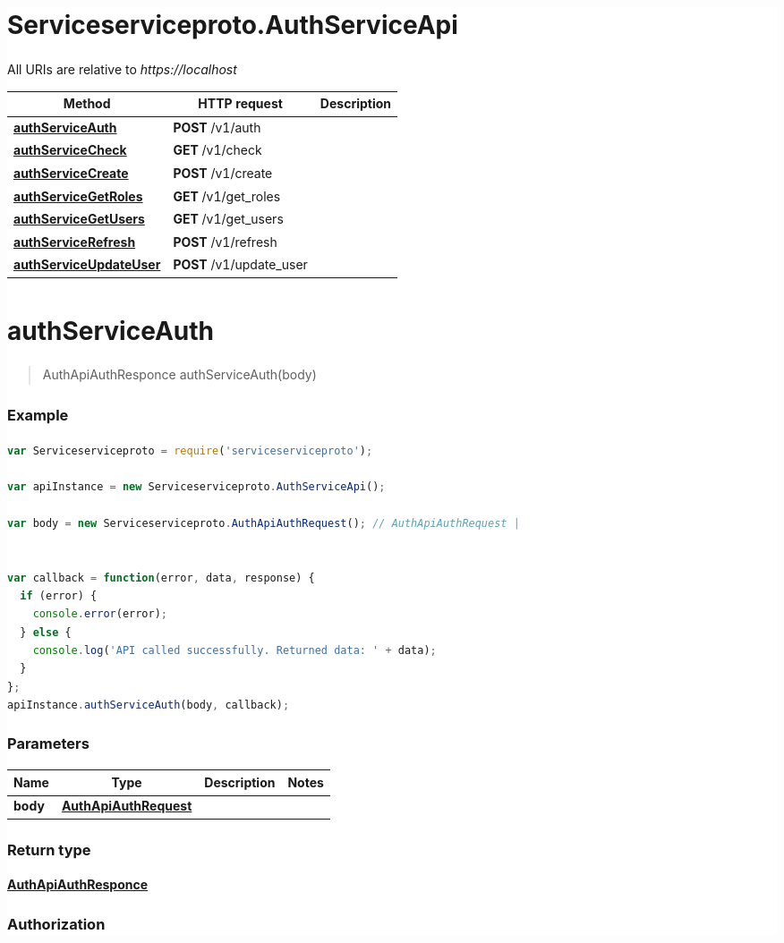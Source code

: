 # Serviceserviceproto.AuthServiceApi

All URIs are relative to *https://localhost*

Method | HTTP request | Description
------------- | ------------- | -------------
[**authServiceAuth**](AuthServiceApi.md#authServiceAuth) | **POST** /v1/auth | 
[**authServiceCheck**](AuthServiceApi.md#authServiceCheck) | **GET** /v1/check | 
[**authServiceCreate**](AuthServiceApi.md#authServiceCreate) | **POST** /v1/create | 
[**authServiceGetRoles**](AuthServiceApi.md#authServiceGetRoles) | **GET** /v1/get_roles | 
[**authServiceGetUsers**](AuthServiceApi.md#authServiceGetUsers) | **GET** /v1/get_users | 
[**authServiceRefresh**](AuthServiceApi.md#authServiceRefresh) | **POST** /v1/refresh | 
[**authServiceUpdateUser**](AuthServiceApi.md#authServiceUpdateUser) | **POST** /v1/update_user | 


<a name="authServiceAuth"></a>
# **authServiceAuth**
> AuthApiAuthResponce authServiceAuth(body)



### Example
```javascript
var Serviceserviceproto = require('serviceserviceproto');

var apiInstance = new Serviceserviceproto.AuthServiceApi();

var body = new Serviceserviceproto.AuthApiAuthRequest(); // AuthApiAuthRequest | 


var callback = function(error, data, response) {
  if (error) {
    console.error(error);
  } else {
    console.log('API called successfully. Returned data: ' + data);
  }
};
apiInstance.authServiceAuth(body, callback);
```

### Parameters

Name | Type | Description  | Notes
------------- | ------------- | ------------- | -------------
 **body** | [**AuthApiAuthRequest**](AuthApiAuthRequest.md)|  | 

### Return type

[**AuthApiAuthResponce**](AuthApiAuthResponce.md)

### Authorization
